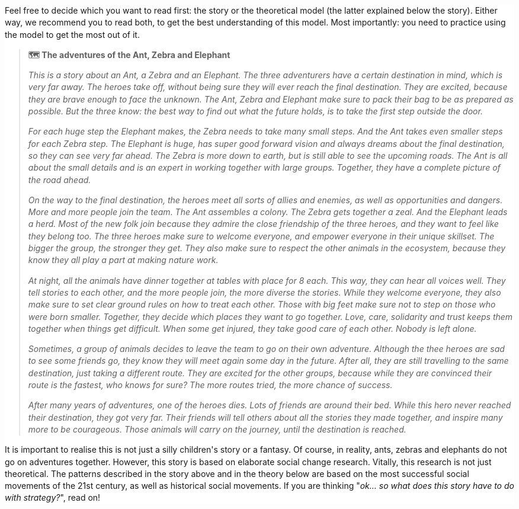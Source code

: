 Feel free to decide which you want to read first: the story or the theoretical model (the latter explained below the story). Either way, we recommend you to read both, to get the best understanding of this model. Most importantly: you need to practice using the model to get the most out of it.

> **🗺️ The adventures of the Ant, Zebra and Elephant**
> 
> _This is a story about an Ant, a Zebra and an Elephant. The three adventurers have a certain destination in mind, which is very far away. The heroes take off, without being sure they will ever reach the final destination. They are excited, because they are brave enough to face the unknown. The Ant, Zebra and Elephant make sure to pack their bag to be as prepared as possible. But the three know: the best way to find out what the future holds, is to take the first step outside the door._
> 
> _For each huge step the Elephant makes, the Zebra needs to take many small steps. And the Ant takes even smaller steps for each Zebra step. The Elephant is huge, has super good forward vision and always dreams about the final destination, so they can see very far ahead. The Zebra is more down to earth, but is still able to see the upcoming roads. The Ant is all about the small details and is an expert in working together with large groups. Together, they have a complete picture of the road ahead._
> 
> _On the way to the final destination, the heroes meet all sorts of allies and enemies, as well as opportunities and dangers. More and more people join the team. The Ant assembles a colony. The Zebra gets together a zeal. And the Elephant leads a herd. Most of the new folk join because they admire the close friendship of the three heroes, and they want to feel like they belong too. The three heroes make sure to welcome everyone, and empower everyone in their unique skillset. The bigger the group, the stronger they get. They also make sure to respect the other animals in the ecosystem, because they know they all play a part at making nature work._
> 
> _At night, all the animals have dinner together at tables with place for 8 each. This way, they can hear all voices well. They tell stories to each other, and the more people join, the more diverse the stories. While they welcome everyone, they also make sure to set clear ground rules on how to treat each other. Those with big feet make sure not to step on those who were born smaller. Together, they decide which places they want to go together. Love, care, solidarity and trust keeps them together when things get difficult. When some get injured, they take good care of each other. Nobody is left alone._
> 
> _Sometimes, a group of animals decides to leave the team to go on their own adventure. Although the thee heroes are sad to see some friends go, they know they will meet again some day in the future. After all, they are still travelling to the same destination, just taking a different route. They are excited for the other groups, because while they are convinced their route is the fastest, who knows for sure? The more routes tried, the more chance of success._
> 
> _After many years of adventures, one of the heroes dies. Lots of friends are around their bed. While this hero never reached their destination, they got very far. Their friends will tell others about all the stories they made together, and inspire many more to be courageous. Those animals will carry on the journey, until the destination is reached._

It is important to realise this is not just a silly children's story or a fantasy. Of course, in reality, ants, zebras and elephants do not go on adventures together. However, this story is based on elaborate social change research. Vitally, this research is not just theoretical. The patterns described in the story above and in the theory below are based on the most successful social movements of the 21st century, as well as historical social movements. If you are thinking "_ok... so what does this story have to do with strategy?_", read on!
